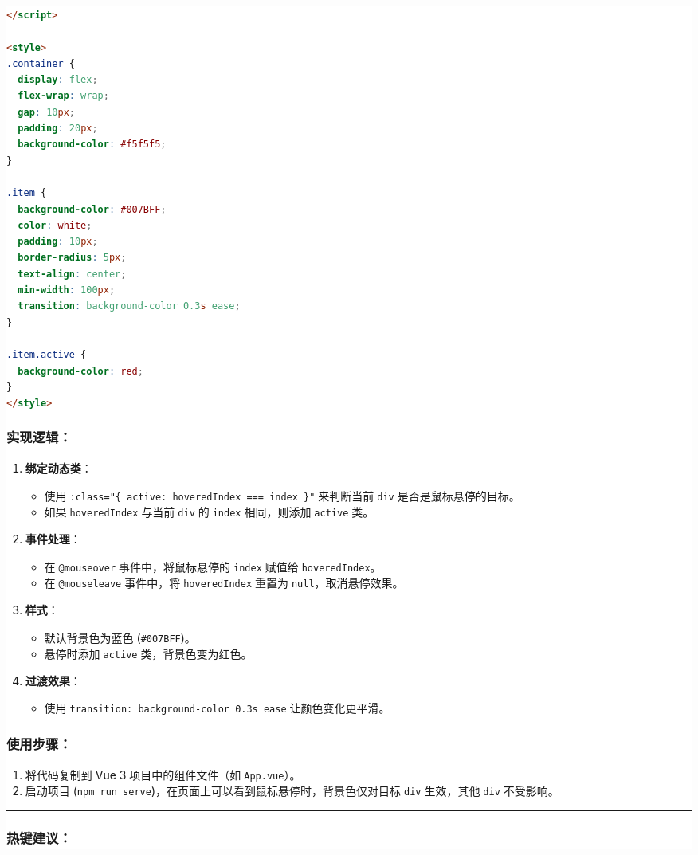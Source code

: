 ```html
</script>

<style>
.container {
  display: flex;
  flex-wrap: wrap;
  gap: 10px;
  padding: 20px;
  background-color: #f5f5f5;
}

.item {
  background-color: #007BFF;
  color: white;
  padding: 10px;
  border-radius: 5px;
  text-align: center;
  min-width: 100px;
  transition: background-color 0.3s ease;
}

.item.active {
  background-color: red;
}
</style>
```

### 实现逻辑：

1. **绑定动态类**：
   - 使用 `:class="{ active: hoveredIndex === index }"` 来判断当前 `div` 是否是鼠标悬停的目标。
   - 如果 `hoveredIndex` 与当前 `div` 的 `index` 相同，则添加 `active` 类。

2. **事件处理**：
   - 在 `@mouseover` 事件中，将鼠标悬停的 `index` 赋值给 `hoveredIndex`。
   - 在 `@mouseleave` 事件中，将 `hoveredIndex` 重置为 `null`，取消悬停效果。

3. **样式**：
   - 默认背景色为蓝色 (`#007BFF`)。
   - 悬停时添加 `active` 类，背景色变为红色。

4. **过渡效果**：
   - 使用 `transition: background-color 0.3s ease` 让颜色变化更平滑。

### 使用步骤：

1. 将代码复制到 Vue 3 项目中的组件文件（如 `App.vue`）。
2. 启动项目 (`npm run serve`)，在页面上可以看到鼠标悬停时，背景色仅对目标 `div` 生效，其他 `div` 不受影响。

---

### 热键建议：
